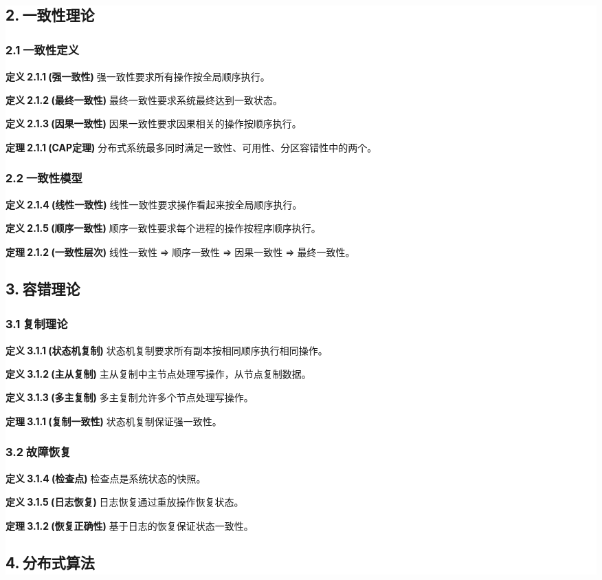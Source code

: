 ## 2. 一致性理论

### 2.1 一致性定义

**定义 2.1.1 (强一致性)**
强一致性要求所有操作按全局顺序执行。

**定义 2.1.2 (最终一致性)**
最终一致性要求系统最终达到一致状态。

**定义 2.1.3 (因果一致性)**
因果一致性要求因果相关的操作按顺序执行。

**定理 2.1.1 (CAP定理)**
分布式系统最多同时满足一致性、可用性、分区容错性中的两个。

### 2.2 一致性模型

**定义 2.1.4 (线性一致性)**
线性一致性要求操作看起来按全局顺序执行。

**定义 2.1.5 (顺序一致性)**
顺序一致性要求每个进程的操作按程序顺序执行。

**定理 2.1.2 (一致性层次)**
线性一致性 $\Rightarrow$ 顺序一致性 $\Rightarrow$ 因果一致性 $\Rightarrow$ 最终一致性。

## 3. 容错理论

### 3.1 复制理论

**定义 3.1.1 (状态机复制)**
状态机复制要求所有副本按相同顺序执行相同操作。

**定义 3.1.2 (主从复制)**
主从复制中主节点处理写操作，从节点复制数据。

**定义 3.1.3 (多主复制)**
多主复制允许多个节点处理写操作。

**定理 3.1.1 (复制一致性)**
状态机复制保证强一致性。

### 3.2 故障恢复

**定义 3.1.4 (检查点)**
检查点是系统状态的快照。

**定义 3.1.5 (日志恢复)**
日志恢复通过重放操作恢复状态。

**定理 3.1.2 (恢复正确性)**
基于日志的恢复保证状态一致性。

## 4. 分布式算法
